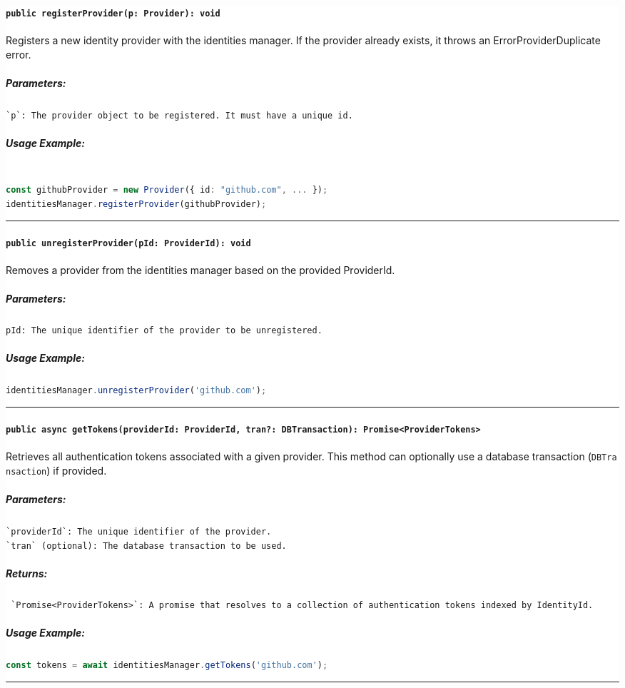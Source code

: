 
#### `public registerProvider(p: Provider): void`

Registers a new identity provider with the identities manager. If the provider
already exists, it throws an ErrorProviderDuplicate error.

##### Parameters:

    `p`: The provider object to be registered. It must have a unique id.

##### Usage Example:

```ts

const githubProvider = new Provider({ id: "github.com", ... });
identitiesManager.registerProvider(githubProvider);
```

---

#### `public unregisterProvider(pId: ProviderId): void`

Removes a provider from the identities manager based on the provided ProviderId.

##### Parameters:

    pId: The unique identifier of the provider to be unregistered.

##### Usage Example:

```typescript
identitiesManager.unregisterProvider('github.com');
```

---

#### `public async getTokens(providerId: ProviderId, tran?: DBTransaction): Promise<ProviderTokens>`

Retrieves all authentication tokens associated with a given provider. This
method can optionally use a database transaction (`DBTransaction`) if provided.

##### Parameters:

    `providerId`: The unique identifier of the provider.
    `tran` (optional): The database transaction to be used.

##### Returns:

     `Promise<ProviderTokens>`: A promise that resolves to a collection of authentication tokens indexed by IdentityId.

##### Usage Example:

```ts
const tokens = await identitiesManager.getTokens('github.com');
```

---
